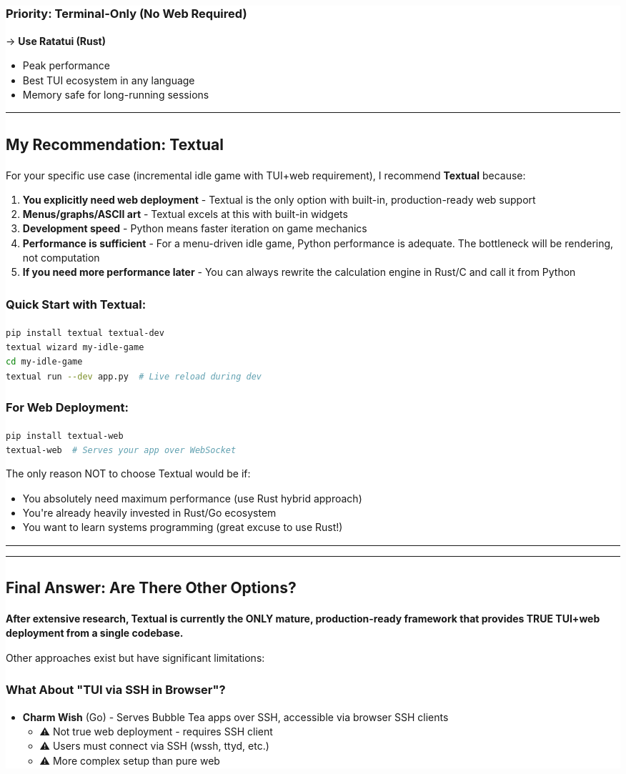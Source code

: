 ### Priority: **Terminal-Only (No Web Required)**
→ **Use Ratatui (Rust)**
- Peak performance
- Best TUI ecosystem in any language
- Memory safe for long-running sessions

---

## My Recommendation: Textual

For your specific use case (incremental idle game with TUI+web requirement), I recommend **Textual** because:

1. **You explicitly need web deployment** - Textual is the only option with built-in, production-ready web support
2. **Menus/graphs/ASCII art** - Textual excels at this with built-in widgets
3. **Development speed** - Python means faster iteration on game mechanics
4. **Performance is sufficient** - For a menu-driven idle game, Python performance is adequate. The bottleneck will be rendering, not computation
5. **If you need more performance later** - You can always rewrite the calculation engine in Rust/C and call it from Python

### Quick Start with Textual:
```bash
pip install textual textual-dev
textual wizard my-idle-game
cd my-idle-game
textual run --dev app.py  # Live reload during dev
```

### For Web Deployment:
```bash
pip install textual-web
textual-web  # Serves your app over WebSocket
```

The only reason NOT to choose Textual would be if:
- You absolutely need maximum performance (use Rust hybrid approach)
- You're already heavily invested in Rust/Go ecosystem
- You want to learn systems programming (great excuse to use Rust!)

---

---

## Final Answer: Are There Other Options?

**After extensive research, Textual is currently the ONLY mature, production-ready framework that provides TRUE TUI+web deployment from a single codebase.**

Other approaches exist but have significant limitations:

### What About "TUI via SSH in Browser"?
- **Charm Wish** (Go) - Serves Bubble Tea apps over SSH, accessible via browser SSH clients
  - ⚠️ Not true web deployment - requires SSH client
  - ⚠️ Users must connect via SSH (wssh, ttyd, etc.)
  - ⚠️ More complex setup than pure web
